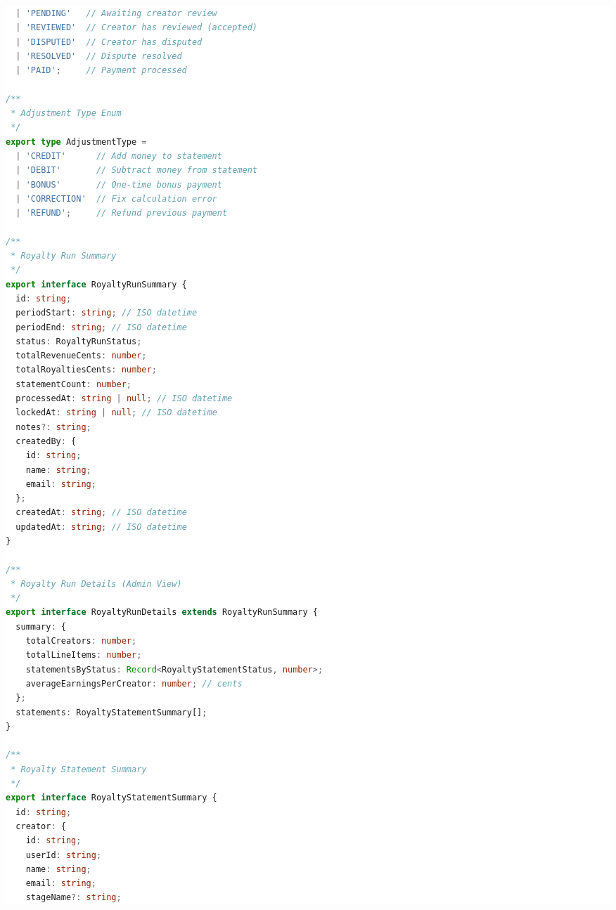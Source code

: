 ```typescript
  | 'PENDING'   // Awaiting creator review
  | 'REVIEWED'  // Creator has reviewed (accepted)
  | 'DISPUTED'  // Creator has disputed  
  | 'RESOLVED'  // Dispute resolved
  | 'PAID';     // Payment processed

/**
 * Adjustment Type Enum
 */
export type AdjustmentType = 
  | 'CREDIT'      // Add money to statement
  | 'DEBIT'       // Subtract money from statement  
  | 'BONUS'       // One-time bonus payment
  | 'CORRECTION'  // Fix calculation error
  | 'REFUND';     // Refund previous payment

/**
 * Royalty Run Summary
 */
export interface RoyaltyRunSummary {
  id: string;
  periodStart: string; // ISO datetime
  periodEnd: string; // ISO datetime
  status: RoyaltyRunStatus;
  totalRevenueCents: number;
  totalRoyaltiesCents: number;
  statementCount: number;
  processedAt: string | null; // ISO datetime
  lockedAt: string | null; // ISO datetime
  notes?: string;
  createdBy: {
    id: string;
    name: string;
    email: string;
  };
  createdAt: string; // ISO datetime
  updatedAt: string; // ISO datetime
}

/**
 * Royalty Run Details (Admin View)
 */
export interface RoyaltyRunDetails extends RoyaltyRunSummary {
  summary: {
    totalCreators: number;
    totalLineItems: number;
    statementsByStatus: Record<RoyaltyStatementStatus, number>;
    averageEarningsPerCreator: number; // cents
  };
  statements: RoyaltyStatementSummary[];
}

/**
 * Royalty Statement Summary
 */
export interface RoyaltyStatementSummary {
  id: string;
  creator: {
    id: string;
    userId: string;
    name: string;
    email: string;
    stageName?: string;
```